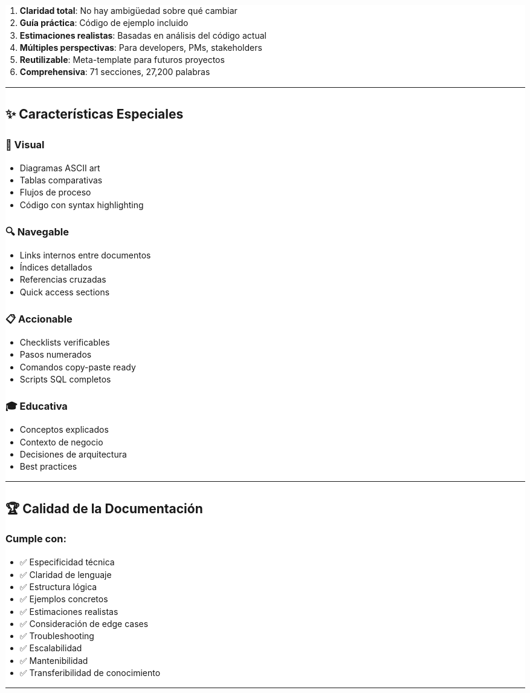 1. **Claridad total**: No hay ambigüedad sobre qué cambiar
2. **Guía práctica**: Código de ejemplo incluido
3. **Estimaciones realistas**: Basadas en análisis del código actual
4. **Múltiples perspectivas**: Para developers, PMs, stakeholders
5. **Reutilizable**: Meta-template para futuros proyectos
6. **Comprehensiva**: 71 secciones, 27,200 palabras

---

## ✨ Características Especiales

### 🎨 Visual
- Diagramas ASCII art
- Tablas comparativas
- Flujos de proceso
- Código con syntax highlighting

### 🔍 Navegable
- Links internos entre documentos
- Índices detallados
- Referencias cruzadas
- Quick access sections

### 📋 Accionable
- Checklists verificables
- Pasos numerados
- Comandos copy-paste ready
- Scripts SQL completos

### 🎓 Educativa
- Conceptos explicados
- Contexto de negocio
- Decisiones de arquitectura
- Best practices

---

## 🏆 Calidad de la Documentación

### Cumple con:
- ✅ Especificidad técnica
- ✅ Claridad de lenguaje
- ✅ Estructura lógica
- ✅ Ejemplos concretos
- ✅ Estimaciones realistas
- ✅ Consideración de edge cases
- ✅ Troubleshooting
- ✅ Escalabilidad
- ✅ Mantenibilidad
- ✅ Transferibilidad de conocimiento

---